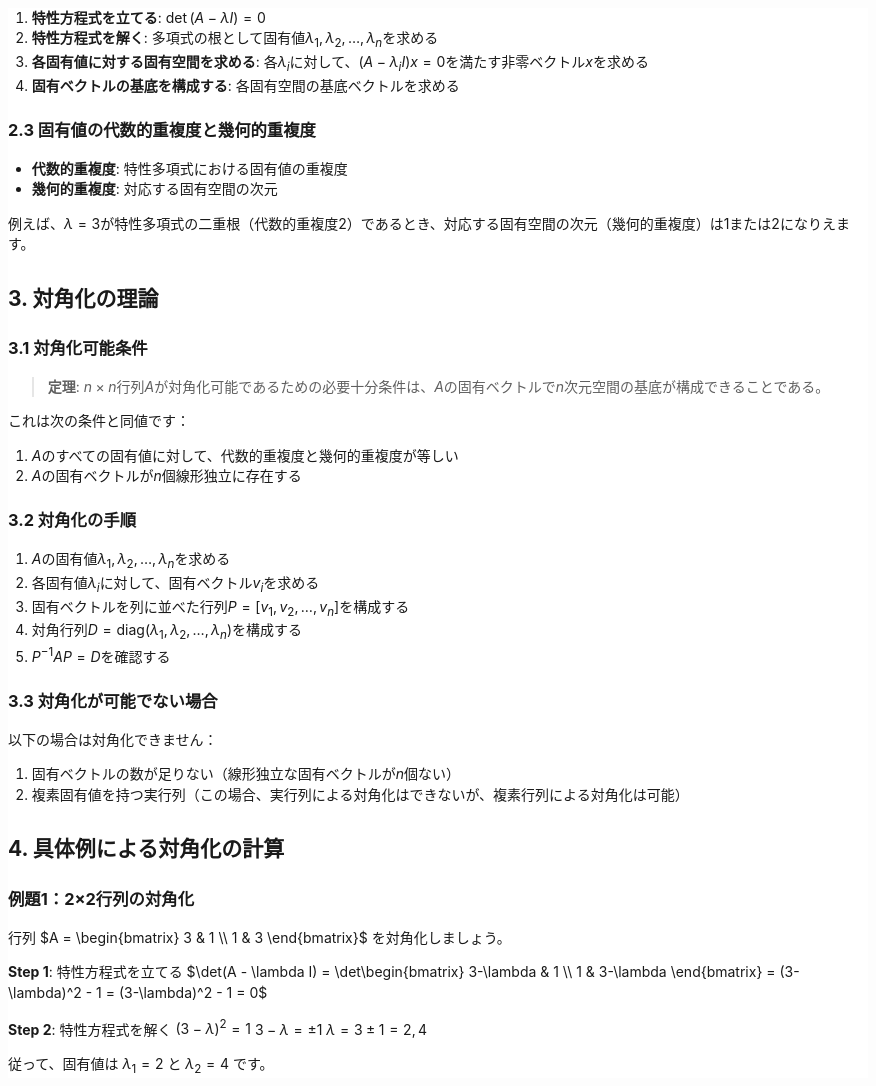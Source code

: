 1. **特性方程式を立てる**: $\det(A - \lambda I) = 0$
2. **特性方程式を解く**: 多項式の根として固有値$\lambda_1, \lambda_2, \ldots, \lambda_n$を求める
3. **各固有値に対する固有空間を求める**: 各$\lambda_i$に対して、$(A - \lambda_i I)x = 0$を満たす非零ベクトル$x$を求める
4. **固有ベクトルの基底を構成する**: 各固有空間の基底ベクトルを求める

### 2.3 固有値の代数的重複度と幾何的重複度

- **代数的重複度**: 特性多項式における固有値の重複度
- **幾何的重複度**: 対応する固有空間の次元

例えば、$\lambda = 3$が特性多項式の二重根（代数的重複度2）であるとき、対応する固有空間の次元（幾何的重複度）は1または2になりえます。

## 3. 対角化の理論

### 3.1 対角化可能条件

> **定理**: $n \times n$行列$A$が対角化可能であるための必要十分条件は、$A$の固有ベクトルで$n$次元空間の基底が構成できることである。

これは次の条件と同値です：

1. $A$のすべての固有値に対して、代数的重複度と幾何的重複度が等しい
2. $A$の固有ベクトルが$n$個線形独立に存在する

### 3.2 対角化の手順

1. $A$の固有値$\lambda_1, \lambda_2, \ldots, \lambda_n$を求める
2. 各固有値$\lambda_i$に対して、固有ベクトル$v_i$を求める
3. 固有ベクトルを列に並べた行列$P = [v_1, v_2, \ldots, v_n]$を構成する
4. 対角行列$D = \text{diag}(\lambda_1, \lambda_2, \ldots, \lambda_n)$を構成する
5. $P^{-1}AP = D$を確認する

### 3.3 対角化が可能でない場合

以下の場合は対角化できません：

1. 固有ベクトルの数が足りない（線形独立な固有ベクトルが$n$個ない）
2. 複素固有値を持つ実行列（この場合、実行列による対角化はできないが、複素行列による対角化は可能）

## 4. 具体例による対角化の計算

### 例題1：2×2行列の対角化

行列 $A = \begin{bmatrix} 3 & 1 \\ 1 & 3 \end{bmatrix}$ を対角化しましょう。

**Step 1**: 特性方程式を立てる
$\det(A - \lambda I) = \det\begin{bmatrix} 3-\lambda & 1 \\ 1 & 3-\lambda \end{bmatrix} = (3-\lambda)^2 - 1 = (3-\lambda)^2 - 1 = 0$

**Step 2**: 特性方程式を解く
$(3-\lambda)^2 = 1$
$3-\lambda = \pm 1$
$\lambda = 3 \pm 1 = 2, 4$

従って、固有値は $\lambda_1 = 2$ と $\lambda_2 = 4$ です。
